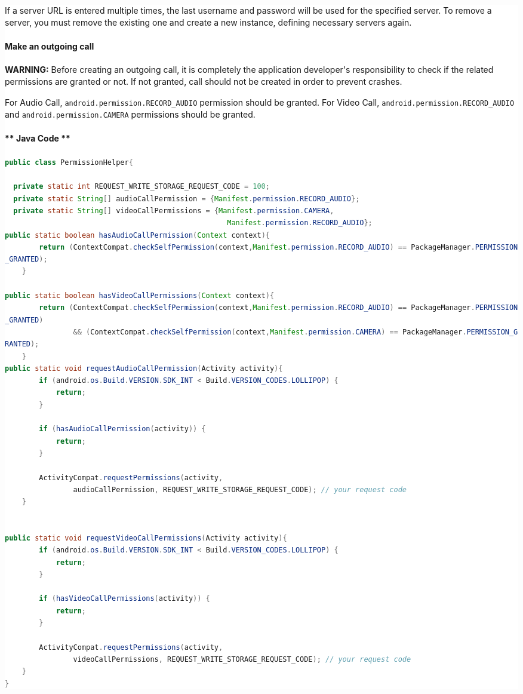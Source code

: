
If a server URL is entered multiple times, the last username and password will be used for the specified server. To remove a server, you must remove the existing one and create a new instance, defining necessary servers again.

<div class="page-break"></div>

#### Make an outgoing call

**WARNING:** Before creating an outgoing call, it is completely the application developer's responsibility to check if the related permissions are granted or not. If not granted, call should not be created in order to prevent crashes.

For Audio Call, `android.permission.RECORD_AUDIO` permission should be granted.
For Video Call, `android.permission.RECORD_AUDIO` and `android.permission.CAMERA` permissions should be granted.



#### ** Java Code **

```java
public class PermissionHelper{

  private static int REQUEST_WRITE_STORAGE_REQUEST_CODE = 100;
  private static String[] audioCallPermission = {Manifest.permission.RECORD_AUDIO};
  private static String[] videoCallPermissions = {Manifest.permission.CAMERA,
                                                    Manifest.permission.RECORD_AUDIO};
public static boolean hasAudioCallPermission(Context context){
        return (ContextCompat.checkSelfPermission(context,Manifest.permission.RECORD_AUDIO) == PackageManager.PERMISSION_GRANTED);
    }

public static boolean hasVideoCallPermissions(Context context){
        return (ContextCompat.checkSelfPermission(context,Manifest.permission.RECORD_AUDIO) == PackageManager.PERMISSION_GRANTED)
                && (ContextCompat.checkSelfPermission(context,Manifest.permission.CAMERA) == PackageManager.PERMISSION_GRANTED);
    }
public static void requestAudioCallPermission(Activity activity){
        if (android.os.Build.VERSION.SDK_INT < Build.VERSION_CODES.LOLLIPOP) {
            return;
        }

        if (hasAudioCallPermission(activity)) {
            return;
        }

        ActivityCompat.requestPermissions(activity,
                audioCallPermission, REQUEST_WRITE_STORAGE_REQUEST_CODE); // your request code
    }


public static void requestVideoCallPermissions(Activity activity){
        if (android.os.Build.VERSION.SDK_INT < Build.VERSION_CODES.LOLLIPOP) {
            return;
        }

        if (hasVideoCallPermissions(activity)) {
            return;
        }

        ActivityCompat.requestPermissions(activity,
                videoCallPermissions, REQUEST_WRITE_STORAGE_REQUEST_CODE); // your request code
    }
}    
```
